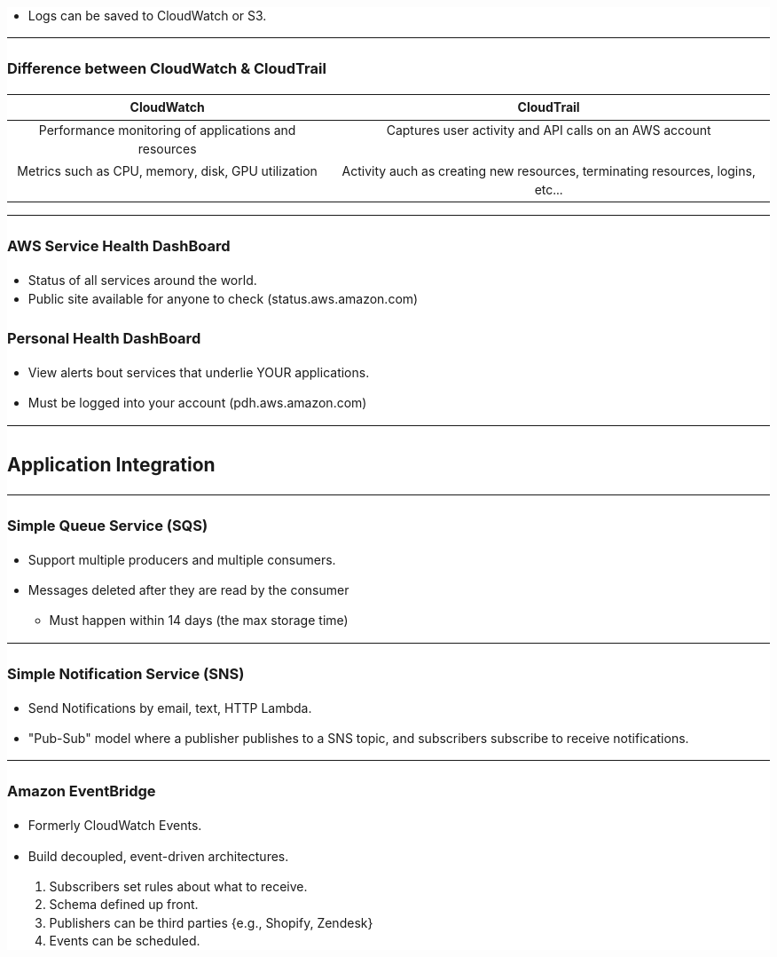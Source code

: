 - Logs can be saved to CloudWatch or S3.

---
### Difference between CloudWatch & CloudTrail

|                    **CloudWatch**                    |                                 **CloudTrail**                                 |
|:----------------------------------------------------:|:------------------------------------------------------------------------------:|
| Performance monitoring of applications and resources |             Captures user activity and API calls on an AWS account             |
|  Metrics such as CPU, memory, disk, GPU utilization  | Activity auch as creating new resources, terminating resources, logins, etc... |

---

### AWS Service Health DashBoard

- Status of all services around the world.
- Public site available for anyone to check (status.aws.amazon.com)

### Personal Health DashBoard

- View alerts bout services that underlie YOUR applications.

- Must be logged into your account (pdh.aws.amazon.com)

---

## Application Integration

---

### Simple Queue Service (SQS)

- Support multiple producers and multiple consumers.

- Messages deleted after they are read by the consumer
	- Must happen within 14 days (the max storage time)

---

### Simple Notification Service (SNS)

- Send Notifications by email, text, HTTP Lambda.

- "Pub-Sub" model where a publisher publishes to a SNS topic, and subscribers subscribe to receive notifications.


---
### Amazon EventBridge 

- Formerly CloudWatch Events.

- Build decoupled, event-driven architectures.
	1. Subscribers set rules about what to receive.
	2. Schema defined up front.
	3. Publishers can be third parties {e.g., Shopify, Zendesk}
	4. Events can be scheduled.
